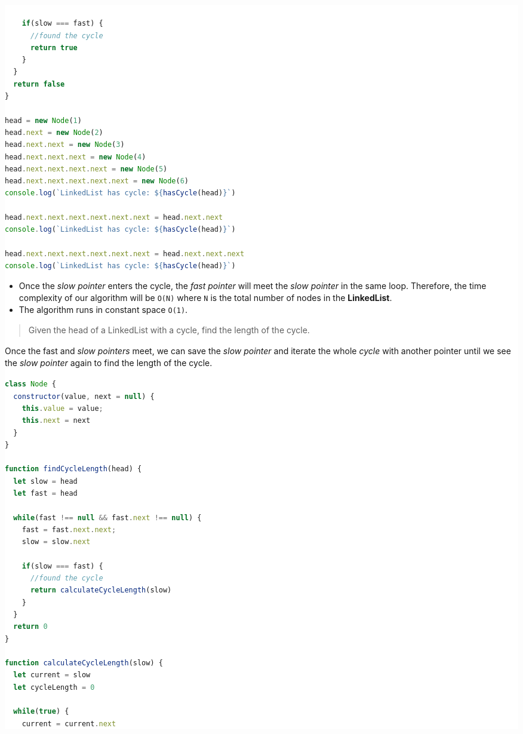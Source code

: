 ````js
    
    if(slow === fast) {
      //found the cycle
      return true
    }
  }
  return false
}

head = new Node(1)
head.next = new Node(2)
head.next.next = new Node(3)
head.next.next.next = new Node(4)
head.next.next.next.next = new Node(5)
head.next.next.next.next.next = new Node(6)
console.log(`LinkedList has cycle: ${hasCycle(head)}`)

head.next.next.next.next.next.next = head.next.next
console.log(`LinkedList has cycle: ${hasCycle(head)}`)

head.next.next.next.next.next.next = head.next.next.next
console.log(`LinkedList has cycle: ${hasCycle(head)}`)
````

- Once the <i>slow pointer</i> enters the cycle, the <i>fast pointer</i> will meet the <i><i>slow pointer</i></i> in the same loop. Therefore, the time complexity of our algorithm will be `O(N)` where `N` is the total number of nodes in the <b>LinkedList</b>.
- The algorithm runs in constant space `O(1)`.

> Given the head of a LinkedList with a cycle, find the length of the cycle.

Once the fast and <i>slow pointers</i> meet, we can save the <i>slow pointer</i> and iterate the whole  <i>cycle</i>  with another pointer until we see the <i>slow pointer</i> again to find the length of the cycle.

````js
class Node {
  constructor(value, next = null) {
    this.value = value;
    this.next = next
  }
}

function findCycleLength(head) {
  let slow = head
  let fast = head
  
  while(fast !== null && fast.next !== null) {
    fast = fast.next.next;
    slow = slow.next
    
    if(slow === fast) {
      //found the cycle
      return calculateCycleLength(slow)
    }
  }
  return 0
}

function calculateCycleLength(slow) {
  let current = slow
  let cycleLength = 0
  
  while(true) {
    current = current.next
````
